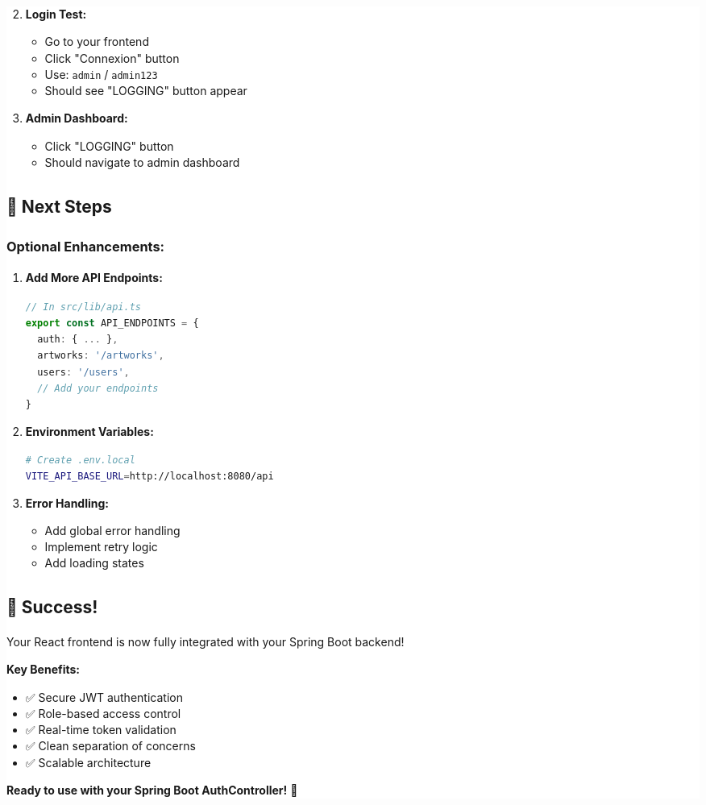 2. **Login Test:**
   - Go to your frontend
   - Click "Connexion" button
   - Use: `admin` / `admin123`
   - Should see "LOGGING" button appear

3. **Admin Dashboard:**
   - Click "LOGGING" button
   - Should navigate to admin dashboard

## 🎯 Next Steps

### **Optional Enhancements:**

1. **Add More API Endpoints:**
   ```typescript
   // In src/lib/api.ts
   export const API_ENDPOINTS = {
     auth: { ... },
     artworks: '/artworks',
     users: '/users',
     // Add your endpoints
   }
   ```

2. **Environment Variables:**
   ```bash
   # Create .env.local
   VITE_API_BASE_URL=http://localhost:8080/api
   ```

3. **Error Handling:**
   - Add global error handling
   - Implement retry logic
   - Add loading states

## 🎉 Success!

Your React frontend is now fully integrated with your Spring Boot backend! 

**Key Benefits:**
- ✅ Secure JWT authentication
- ✅ Role-based access control
- ✅ Real-time token validation
- ✅ Clean separation of concerns
- ✅ Scalable architecture

**Ready to use with your Spring Boot AuthController!** 🚀
